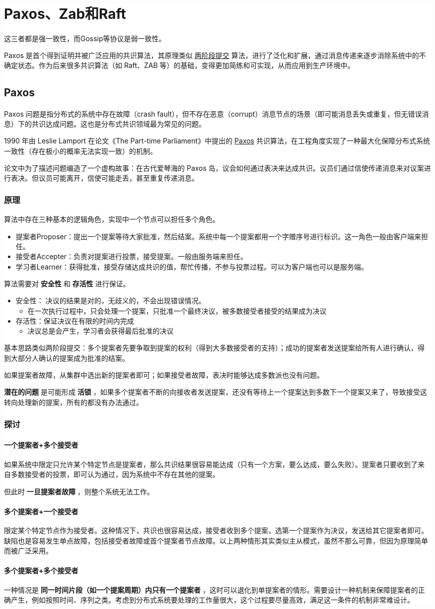 # Paxos、Zab和Raft

这三者都是强一致性，而Gossip等协议是弱一致性。

Paxos 是首个得到证明并被广泛应用的共识算法，其原理类似 [两阶段提交](https://en.wikipedia.org/wiki/Two-phase_commit_protocol) 算法，进行了泛化和扩展，通过消息传递来逐步消除系统中的不确定状态。作为后来很多共识算法（如 Raft、ZAB 等）的基础，变得更加简练和可实现，从而应用到生产环境中。

## Paxos

Paxos 问题是指分布式的系统中存在故障（crash fault），但不存在恶意（corrupt）消息节点的场景（即可能消息丢失或重复，但无错误消息）下的共识达成问题。这也是分布式共识领域最为常见的问题。

1990 年由 Leslie Lamport 在论文《The Part-time Parliament》中提出的 [Paxos](http://research.microsoft.com/users/lamport/pubs/lamport-paxos.pdf) 共识算法，在工程角度实现了一种最大化保障分布式系统一致性（存在极小的概率无法实现一致）的机制。

论文中为了描述问题编造了一个虚构故事：在古代爱琴海的 Paxos 岛，议会如何通过表决来达成共识。议员们通过信使传递消息来对议案进行表决。但议员可能离开，信使可能走丢，甚至重复传递消息。

### 原理

算法中存在三种基本的逻辑角色，实现中一个节点可以担任多个角色。

- 提案者Proposer：提出一个提案等待大家批准，然后结案。系统中每一个提案都用一个字赠序号进行标识。这一角色一般由客户端来担任。
- 接受者Accepter：负责对提案进行投票，接受提案。一般由服务端来担任。
- 学习者Learner：获得批准，接受存储达成共识的值，帮忙传播，不参与投票过程。可以为客户端也可以是服务端。

算法需要对 **安全性** 和 **存活性** 进行保证。

- 安全性： 决议的结果是对的，无歧义的，不会出现错误情况。
  - 在一次执行过程中，只会处理一个提案，只批准一个最终决议，被多数接受者接受的结果成为决议
- 存活性：保证决议在有限的时间内完成
  - 决议总是会产生，学习者会获得最后批准的决议

基本思路类似两阶段提交：多个提案者先要争取到提案的权利（得到大多数接受者的支持）；成功的提案者发送提案给所有人进行确认，得到大部分人确认的提案成为批准的结案。

如果提案者故障，从集群中选出新的提案者即可；如果接受者故障，表决时能够达成多数派也没有问题。

**潜在的问题** 是可能形成 **活锁** ，如果多个提案者不断的向接收者发送提案，还没有等待上一个提案达到多数下一个提案又来了，导致接受这转向处理新的提案，所有的都没有办法通过。

### 探讨

#### 一个提案者+多个接受者

如果系统中限定只允许某个特定节点是提案者，那么共识结果很容易能达成（只有一个方案，要么达成，要么失败）。提案者只要收到了来自多数接受者的投票，即可认为通过，因为系统中不存在其他的提案。

但此时 **一旦提案者故障** ，则整个系统无法工作。

#### 多个提案者+一个接受者

限定某个特定节点作为接受者。这种情况下，共识也很容易达成，接受者收到多个提案，选第一个提案作为决议，发送给其它提案者即可。缺陷也是容易发生单点故障，包括接受者故障或首个提案者节点故障。以上两种情形其实类似主从模式，虽然不那么可靠，但因为原理简单而被广泛采用。

#### 多个提案者+多个接受者

一种情况是 **同一时间片段（如一个提案周期）内只有一个提案者** ，这时可以退化到单提案者的情形。需要设计一种机制来保障提案者的正确产生，例如按照时间、序列之类。考虑到分布式系统要处理的工作量很大，这个过程要尽量高效，满足这一条件的机制非常难设计。
